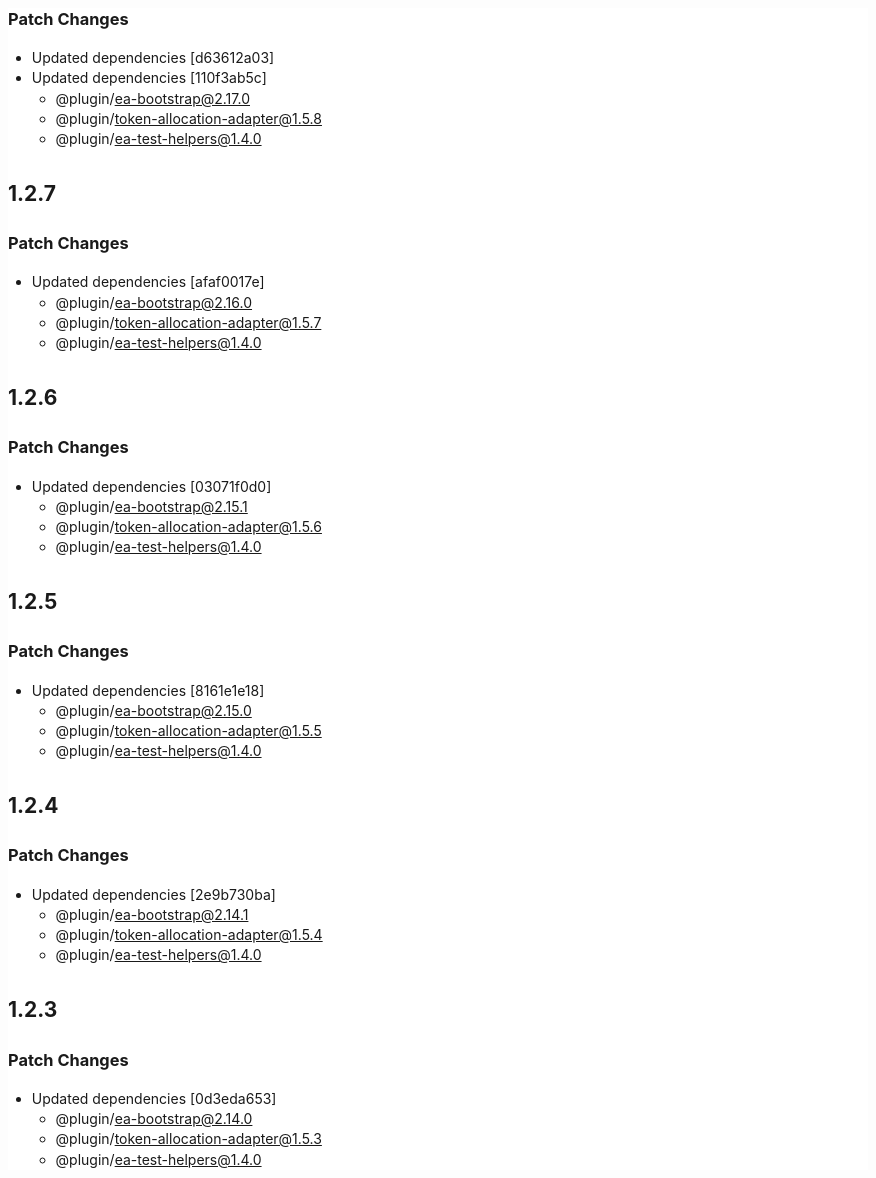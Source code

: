 ### Patch Changes

- Updated dependencies [d63612a03]
- Updated dependencies [110f3ab5c]
  - @plugin/ea-bootstrap@2.17.0
  - @plugin/token-allocation-adapter@1.5.8
  - @plugin/ea-test-helpers@1.4.0

## 1.2.7

### Patch Changes

- Updated dependencies [afaf0017e]
  - @plugin/ea-bootstrap@2.16.0
  - @plugin/token-allocation-adapter@1.5.7
  - @plugin/ea-test-helpers@1.4.0

## 1.2.6

### Patch Changes

- Updated dependencies [03071f0d0]
  - @plugin/ea-bootstrap@2.15.1
  - @plugin/token-allocation-adapter@1.5.6
  - @plugin/ea-test-helpers@1.4.0

## 1.2.5

### Patch Changes

- Updated dependencies [8161e1e18]
  - @plugin/ea-bootstrap@2.15.0
  - @plugin/token-allocation-adapter@1.5.5
  - @plugin/ea-test-helpers@1.4.0

## 1.2.4

### Patch Changes

- Updated dependencies [2e9b730ba]
  - @plugin/ea-bootstrap@2.14.1
  - @plugin/token-allocation-adapter@1.5.4
  - @plugin/ea-test-helpers@1.4.0

## 1.2.3

### Patch Changes

- Updated dependencies [0d3eda653]
  - @plugin/ea-bootstrap@2.14.0
  - @plugin/token-allocation-adapter@1.5.3
  - @plugin/ea-test-helpers@1.4.0
